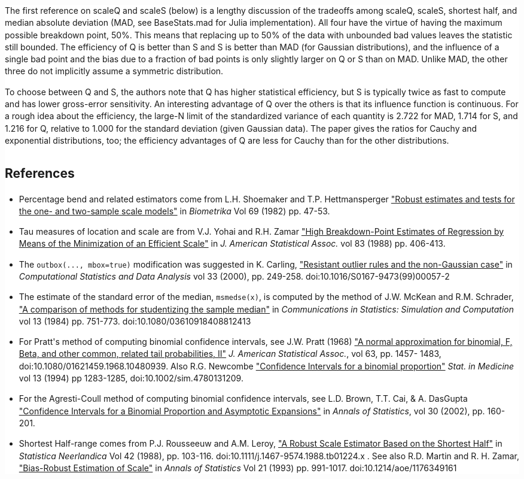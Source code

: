 The first reference on scaleQ and scaleS (below) is a lengthy discussion of the tradeoffs among scaleQ, scaleS, shortest half, and median absolute deviation (MAD, see BaseStats.mad for Julia implementation). All four have the virtue of having the maximum possible breakdown point, 50%. This means that replacing up to 50% of the data with unbounded bad values leaves the statistic still bounded. The efficiency of Q is better than S and S is better than MAD (for Gaussian distributions), and the influence of a single bad point and the bias due to a fraction of bad points is only slightly larger on Q or S than on MAD. Unlike MAD, the other three do not implicitly assume a symmetric distribution.

To choose between Q and S, the authors note that Q has higher statistical efficiency, but S is typically twice as fast to compute and has lower gross-error sensitivity. An interesting advantage of Q over the others is that its influence function is continuous. For a rough idea about the efficiency, the large-N limit of the standardized variance of each quantity is 2.722 for MAD, 1.714 for S, and 1.216 for Q, relative to 1.000 for the standard deviation (given Gaussian data). The paper gives the ratios for Cauchy and exponential distributions, too; the efficiency advantages of Q are less for Cauchy than for the other distributions.


## References
* Percentage bend and related estimators come from L.H. Shoemaker and T.P. Hettmansperger ["Robust estimates and tests for the one- and two-sample scale models"](https://doi.org/10.1093/biomet/69.1.47) in _Biometrika_ Vol 69 (1982) pp. 47-53.

* Tau measures of location and scale are from V.J. Yohai and R.H. Zamar ["High Breakdown-Point Estimates of Regression by Means of the Minimization of an Efficient Scale"](http://doi/10.1080/01621459.1988.10478611) in _J. American Statistical Assoc._ vol 83 (1988) pp. 406-413.

* The `outbox(..., mbox=true)` modification was suggested in K. Carling, ["Resistant outlier rules and the non-Gaussian case"](http://dx.doi.org/10.1016/S0167-9473(99)00057-2) in _Computational Statistics and Data Analysis_ vol 33 (2000), pp. 249-258. doi:10.1016/S0167-9473(99)00057-2

* The estimate of the standard error of the median, `msmedse(x)`, is computed by the method of J.W. McKean and
R.M. Schrader, ["A comparison of methods for studentizing the sample median"](http://dx.doi.org/10.1080/03610918408812413) in _Communications in Statistics: Simulation and Computation_ vol 13 (1984) pp. 751-773. doi:10.1080/03610918408812413

* For Pratt's method of computing binomial confidence intervals, see J.W. Pratt (1968) ["A normal approximation for binomial, F, Beta, and other common, related tail probabilities, II"](http://dx.doi.org/10.1080/01621459.1968.10480939) _J. American Statistical Assoc._, vol 63, pp. 1457- 1483, doi:10.1080/01621459.1968.10480939.  Also R.G. Newcombe ["Confidence Intervals for a binomial proportion"](http://dx.doi.org/10.1002/sim.4780131209) _Stat. in Medicine_ vol 13 (1994) pp 1283-1285, doi:10.1002/sim.4780131209.

* For the Agresti-Coull method of computing binomial confidence intervals, see L.D. Brown, T.T. Cai, & A. DasGupta ["Confidence Intervals for a Binomial Proportion and Asymptotic Expansions"](http://www.jstor.org/stable/2700007) in _Annals of Statistics_, vol 30 (2002), pp. 160-201.

* Shortest Half-range comes from P.J. Rousseeuw and A.M. Leroy, ["A Robust Scale Estimator Based on the Shortest Half"](http://onlinelibrary.wiley.com/doi/10.1111/j.1467-9574.1988.tb01224.x/abstract) in _Statistica Neerlandica_ Vol 42 (1988), pp. 103-116. doi:10.1111/j.1467-9574.1988.tb01224.x . See also R.D. Martin and R. H. Zamar, ["Bias-Robust Estimation of Scale"](http://projecteuclid.org/euclid.aos/1176349161)  in _Annals of Statistics_ Vol 21 (1993) pp. 991-1017.  doi:10.1214/aoe/1176349161
